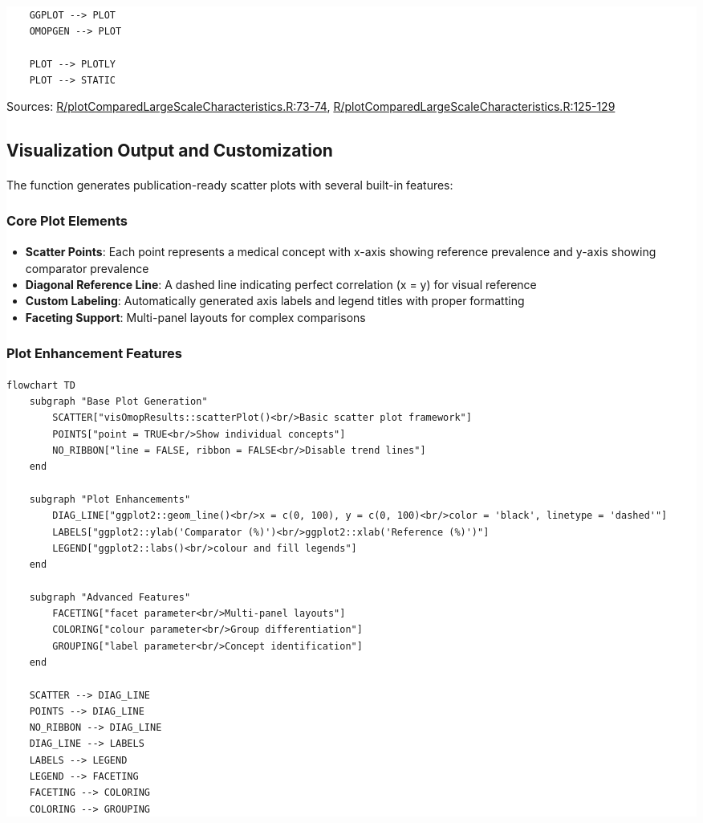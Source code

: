 ```mermaid
    GGPLOT --> PLOT
    OMOPGEN --> PLOT
    
    PLOT --> PLOTLY
    PLOT --> STATIC
```

Sources: [R/plotComparedLargeScaleCharacteristics.R:73-74](), [R/plotComparedLargeScaleCharacteristics.R:125-129]()

## Visualization Output and Customization

The function generates publication-ready scatter plots with several built-in features:

### Core Plot Elements

- **Scatter Points**: Each point represents a medical concept with x-axis showing reference prevalence and y-axis showing comparator prevalence
- **Diagonal Reference Line**: A dashed line indicating perfect correlation (x = y) for visual reference
- **Custom Labeling**: Automatically generated axis labels and legend titles with proper formatting
- **Faceting Support**: Multi-panel layouts for complex comparisons

### Plot Enhancement Features

```mermaid
flowchart TD
    subgraph "Base Plot Generation"
        SCATTER["visOmopResults::scatterPlot()<br/>Basic scatter plot framework"]
        POINTS["point = TRUE<br/>Show individual concepts"]
        NO_RIBBON["line = FALSE, ribbon = FALSE<br/>Disable trend lines"]
    end
    
    subgraph "Plot Enhancements"
        DIAG_LINE["ggplot2::geom_line()<br/>x = c(0, 100), y = c(0, 100)<br/>color = 'black', linetype = 'dashed'"]
        LABELS["ggplot2::ylab('Comparator (%)')<br/>ggplot2::xlab('Reference (%)')"]
        LEGEND["ggplot2::labs()<br/>colour and fill legends"]
    end
    
    subgraph "Advanced Features"
        FACETING["facet parameter<br/>Multi-panel layouts"]
        COLORING["colour parameter<br/>Group differentiation"]
        GROUPING["label parameter<br/>Concept identification"]
    end
    
    SCATTER --> DIAG_LINE
    POINTS --> DIAG_LINE
    NO_RIBBON --> DIAG_LINE
    DIAG_LINE --> LABELS
    LABELS --> LEGEND
    LEGEND --> FACETING
    FACETING --> COLORING
    COLORING --> GROUPING
```

